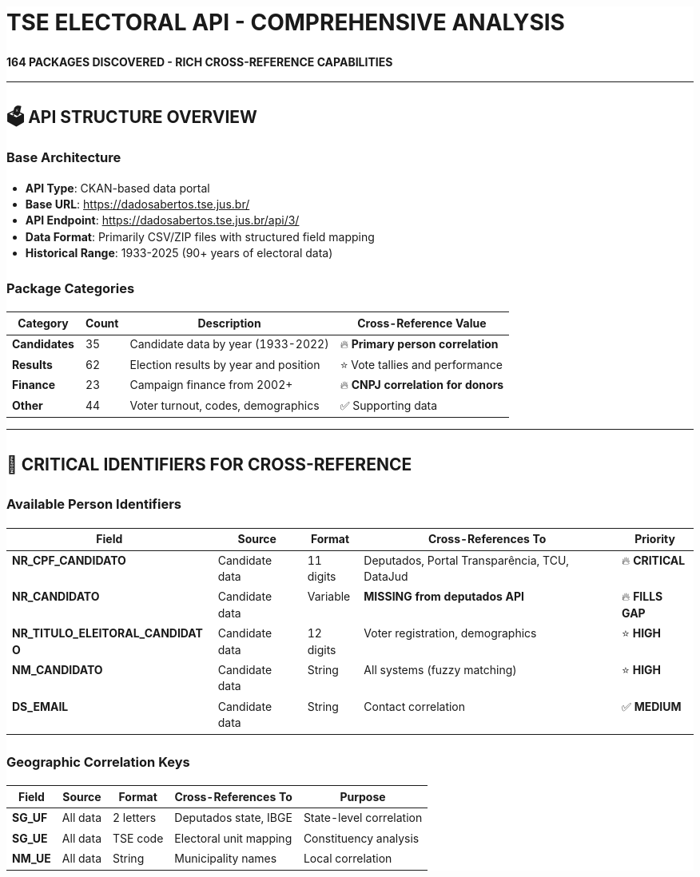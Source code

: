 # TSE ELECTORAL API - COMPREHENSIVE ANALYSIS

**164 PACKAGES DISCOVERED - RICH CROSS-REFERENCE CAPABILITIES**

---

## 🗳️ API STRUCTURE OVERVIEW

### Base Architecture
- **API Type**: CKAN-based data portal
- **Base URL**: https://dadosabertos.tse.jus.br/
- **API Endpoint**: https://dadosabertos.tse.jus.br/api/3/
- **Data Format**: Primarily CSV/ZIP files with structured field mapping
- **Historical Range**: 1933-2025 (90+ years of electoral data)

### Package Categories
| Category | Count | Description | Cross-Reference Value |
|----------|-------|-------------|---------------------|
| **Candidates** | 35 | Candidate data by year (1933-2022) | 🔥 **Primary person correlation** |
| **Results** | 62 | Election results by year and position | ⭐ Vote tallies and performance |
| **Finance** | 23 | Campaign finance from 2002+ | 🔥 **CNPJ correlation for donors** |
| **Other** | 44 | Voter turnout, codes, demographics | ✅ Supporting data |

---

## 🔑 CRITICAL IDENTIFIERS FOR CROSS-REFERENCE

### Available Person Identifiers
| Field | Source | Format | Cross-References To | Priority |
|-------|--------|--------|-------------------|----------|
| **NR_CPF_CANDIDATO** | Candidate data | 11 digits | Deputados, Portal Transparência, TCU, DataJud | 🔥 **CRITICAL** |
| **NR_CANDIDATO** | Candidate data | Variable | **MISSING from deputados API** | 🔥 **FILLS GAP** |
| **NR_TITULO_ELEITORAL_CANDIDATO** | Candidate data | 12 digits | Voter registration, demographics | ⭐ **HIGH** |
| **NM_CANDIDATO** | Candidate data | String | All systems (fuzzy matching) | ⭐ **HIGH** |
| **DS_EMAIL** | Candidate data | String | Contact correlation | ✅ **MEDIUM** |

### Geographic Correlation Keys
| Field | Source | Format | Cross-References To | Purpose |
|-------|--------|--------|-------------------|---------|
| **SG_UF** | All data | 2 letters | Deputados state, IBGE | State-level correlation |
| **SG_UE** | All data | TSE code | Electoral unit mapping | Constituency analysis |
| **NM_UE** | All data | String | Municipality names | Local correlation |
